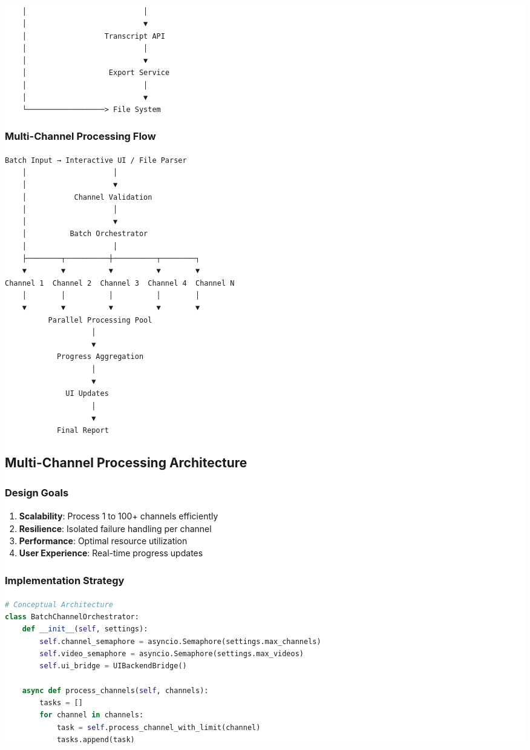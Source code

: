 ```
    │                           │
    │                           ▼
    │                  Transcript API
    │                           │
    │                           ▼
    │                   Export Service
    │                           │
    │                           ▼
    └──────────────────> File System
```

### Multi-Channel Processing Flow

```
Batch Input → Interactive UI / File Parser
    │                    │
    │                    ▼
    │           Channel Validation
    │                    │
    │                    ▼
    │          Batch Orchestrator
    │                    │
    ├────────┬──────────┼──────────┬────────┐
    ▼        ▼          ▼          ▼        ▼
Channel 1  Channel 2  Channel 3  Channel 4  Channel N
    │        │          │          │        │
    ▼        ▼          ▼          ▼        ▼
          Parallel Processing Pool
                    │
                    ▼
            Progress Aggregation
                    │
                    ▼
              UI Updates
                    │
                    ▼
            Final Report
```

## Multi-Channel Processing Architecture

### Design Goals

1. **Scalability**: Process 1 to 100+ channels efficiently
2. **Resilience**: Isolated failure handling per channel
3. **Performance**: Optimal resource utilization
4. **User Experience**: Real-time progress updates

### Implementation Strategy

```python
# Conceptual Architecture
class BatchChannelOrchestrator:
    def __init__(self, settings):
        self.channel_semaphore = asyncio.Semaphore(settings.max_channels)
        self.video_semaphore = asyncio.Semaphore(settings.max_videos)
        self.ui_bridge = UIBackendBridge()
    
    async def process_channels(self, channels):
        tasks = []
        for channel in channels:
            task = self.process_channel_with_limit(channel)
            tasks.append(task)
```